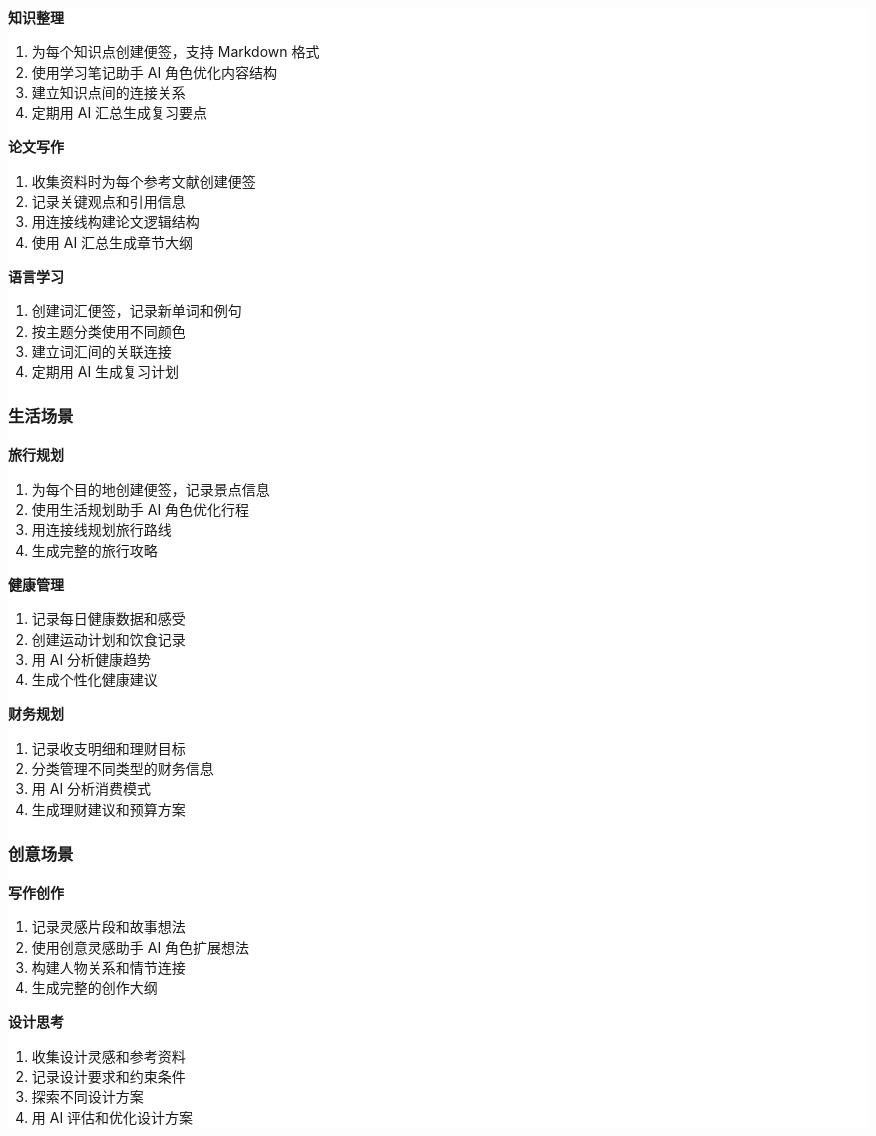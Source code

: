 **知识整理**

1. 为每个知识点创建便签，支持 Markdown 格式
2. 使用学习笔记助手 AI 角色优化内容结构
3. 建立知识点间的连接关系
4. 定期用 AI 汇总生成复习要点

**论文写作**

1. 收集资料时为每个参考文献创建便签
2. 记录关键观点和引用信息
3. 用连接线构建论文逻辑结构
4. 使用 AI 汇总生成章节大纲

**语言学习**

1. 创建词汇便签，记录新单词和例句
2. 按主题分类使用不同颜色
3. 建立词汇间的关联连接
4. 定期用 AI 生成复习计划

### 生活场景

**旅行规划**

1. 为每个目的地创建便签，记录景点信息
2. 使用生活规划助手 AI 角色优化行程
3. 用连接线规划旅行路线
4. 生成完整的旅行攻略

**健康管理**

1. 记录每日健康数据和感受
2. 创建运动计划和饮食记录
3. 用 AI 分析健康趋势
4. 生成个性化健康建议

**财务规划**

1. 记录收支明细和理财目标
2. 分类管理不同类型的财务信息
3. 用 AI 分析消费模式
4. 生成理财建议和预算方案

### 创意场景

**写作创作**

1. 记录灵感片段和故事想法
2. 使用创意灵感助手 AI 角色扩展想法
3. 构建人物关系和情节连接
4. 生成完整的创作大纲

**设计思考**

1. 收集设计灵感和参考资料
2. 记录设计要求和约束条件
3. 探索不同设计方案
4. 用 AI 评估和优化设计方案
